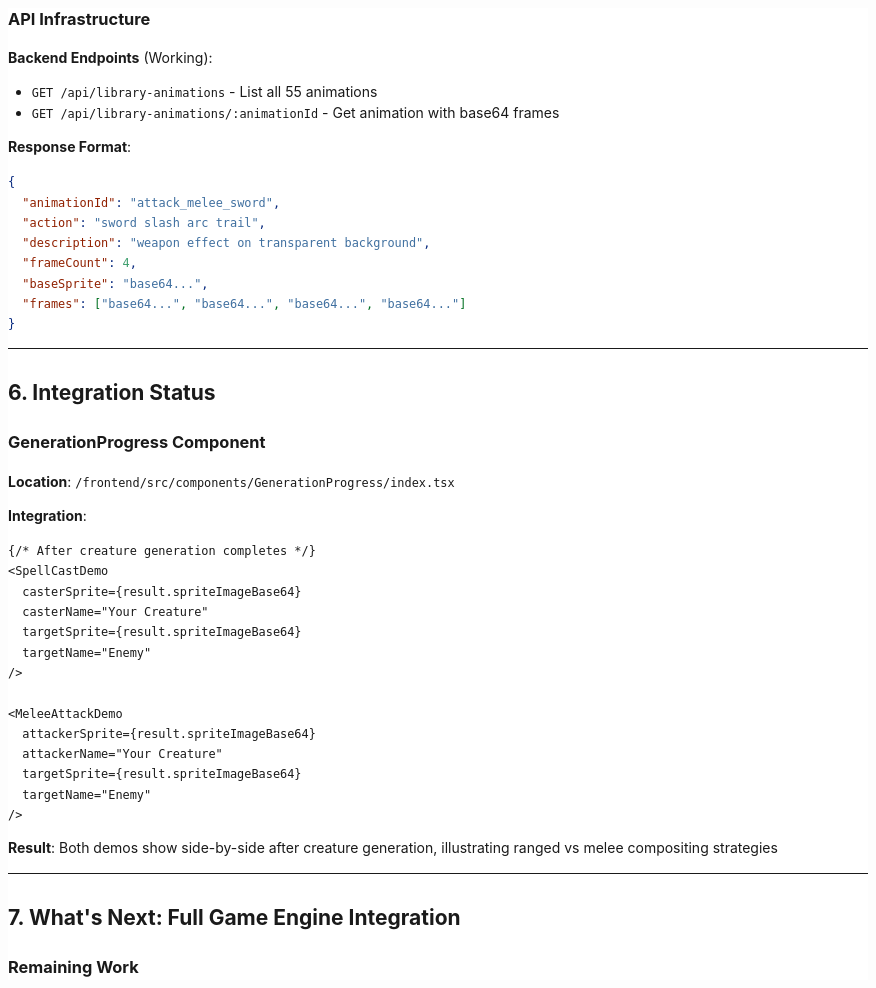 ### API Infrastructure

**Backend Endpoints** (Working):
- `GET /api/library-animations` - List all 55 animations
- `GET /api/library-animations/:animationId` - Get animation with base64 frames

**Response Format**:
```json
{
  "animationId": "attack_melee_sword",
  "action": "sword slash arc trail",
  "description": "weapon effect on transparent background",
  "frameCount": 4,
  "baseSprite": "base64...",
  "frames": ["base64...", "base64...", "base64...", "base64..."]
}
```

---

## 6. Integration Status

### GenerationProgress Component

**Location**: `/frontend/src/components/GenerationProgress/index.tsx`

**Integration**:
```tsx
{/* After creature generation completes */}
<SpellCastDemo
  casterSprite={result.spriteImageBase64}
  casterName="Your Creature"
  targetSprite={result.spriteImageBase64}
  targetName="Enemy"
/>

<MeleeAttackDemo
  attackerSprite={result.spriteImageBase64}
  attackerName="Your Creature"
  targetSprite={result.spriteImageBase64}
  targetName="Enemy"
/>
```

**Result**: Both demos show side-by-side after creature generation, illustrating ranged vs melee compositing strategies

---

## 7. What's Next: Full Game Engine Integration

### Remaining Work
